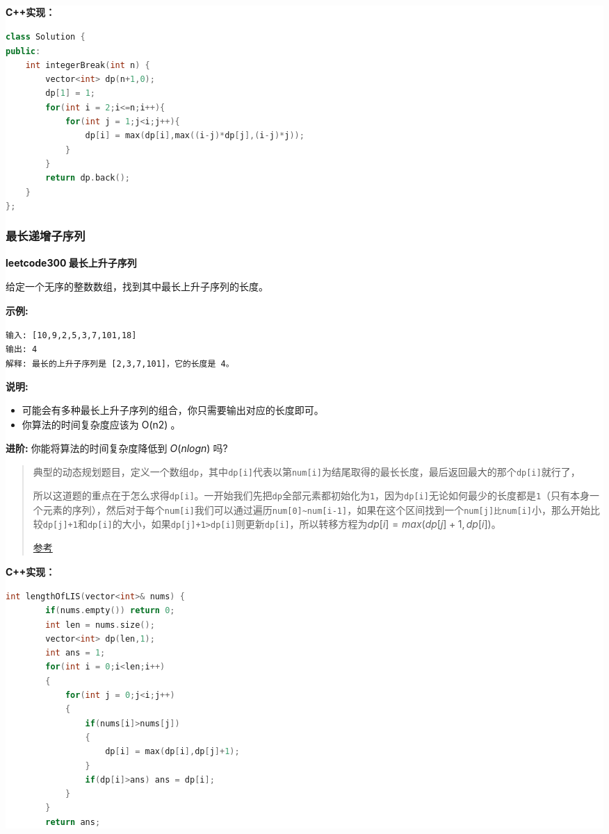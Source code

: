 

**C++实现：**

```C++
class Solution {
public:
    int integerBreak(int n) {
        vector<int> dp(n+1,0);
        dp[1] = 1;
        for(int i = 2;i<=n;i++){
            for(int j = 1;j<i;j++){
                dp[i] = max(dp[i],max((i-j)*dp[j],(i-j)*j));
            }
        }
        return dp.back();
    }
};
```



### 最长递增子序列

**leetcode300 最长上升子序列**

给定一个无序的整数数组，找到其中最长上升子序列的长度。

**示例:**

```
输入: [10,9,2,5,3,7,101,18]
输出: 4 
解释: 最长的上升子序列是 [2,3,7,101]，它的长度是 4。
```

**说明:**

- 可能会有多种最长上升子序列的组合，你只需要输出对应的长度即可。
- 你算法的时间复杂度应该为 O(n2) 。

**进阶:** 你能将算法的时间复杂度降低到 $O(n log n)$ 吗?

>典型的动态规划题目，定义一个数组``dp``，其中``dp[i]``代表以第``num[i]``为结尾取得的最长长度，最后返回最大的那个``dp[i]``就行了，
>
>所以这道题的重点在于怎么求得``dp[i]``。一开始我们先把``dp``全部元素都初始化为``1``，因为``dp[i]``无论如何最少的长度都是``1``（只有本身一个元素的序列），然后对于每个``num[i]``我们可以通过遍历``num[0]~num[i-1]``，如果在这个区间找到一个``num[j]比num[i]``小，那么开始比较``dp[j]+1``和``dp[i]``的大小，如果``dp[j]+1>dp[i]``则更新``dp[i]``，所以转移方程为$dp[i] = max(dp[j]+1,dp[i])$。
>
>[参考](https://blog.csdn.net/Uupton/article/details/80585764)

**C++实现：**

```C++
int lengthOfLIS(vector<int>& nums) {
        if(nums.empty()) return 0;
        int len = nums.size();
        vector<int> dp(len,1);
        int ans = 1;
        for(int i = 0;i<len;i++)
        {
            for(int j = 0;j<i;j++)
            {
                if(nums[i]>nums[j])
                {
                    dp[i] = max(dp[i],dp[j]+1);
                }
                if(dp[i]>ans) ans = dp[i];
            }
        }
        return ans;
```